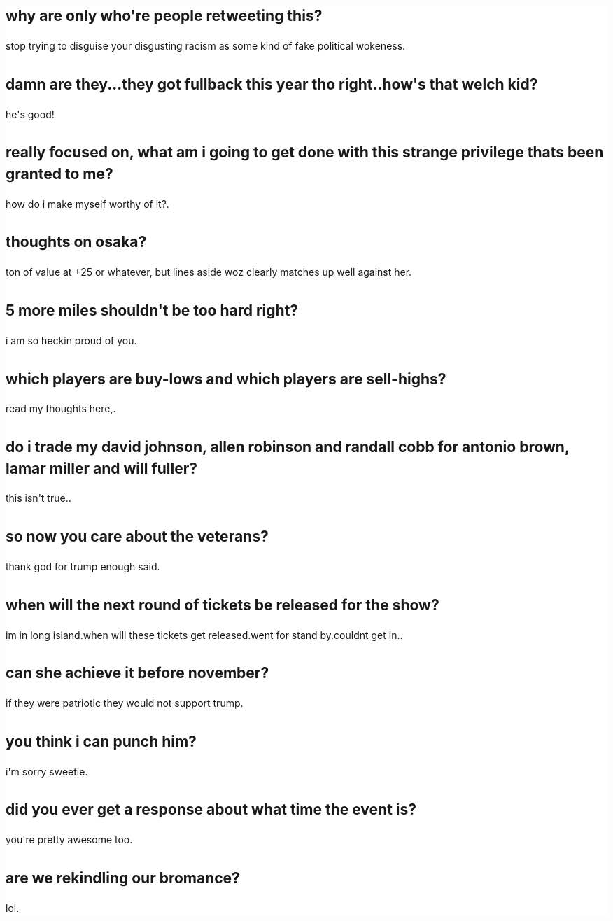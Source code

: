## why are only who're people retweeting this?
stop trying to disguise your disgusting racism as some kind of fake political wokeness.

## damn are they...they got fullback this year tho right..how's that welch kid?
he's good!

## really focused on, what am i going to get done with this strange privilege thats been granted to me?
how do i make myself worthy of it?.

## thoughts on osaka?
ton of value at +25 or whatever, but lines aside woz clearly matches up well against her.

## 5 more miles shouldn't be too hard right?
i am so heckin proud of you.

## which players are buy-lows and which players are sell-highs?
read my thoughts here,.

## do i trade my david johnson, allen robinson and randall cobb for antonio brown, lamar miller and will fuller?
this isn't true..

## so now you care about the veterans?
thank god for trump enough said.

## when will the next round of tickets be released for the show?
im in long island.when will these tickets get released.went for stand by.couldnt get in..

## can she achieve it before november?
if they were patriotic they would not support trump.

## you think i can punch him?
i'm sorry sweetie.

## did you ever get a response about what time the event is?
you're pretty awesome too.

## are we rekindling our bromance?
lol.
